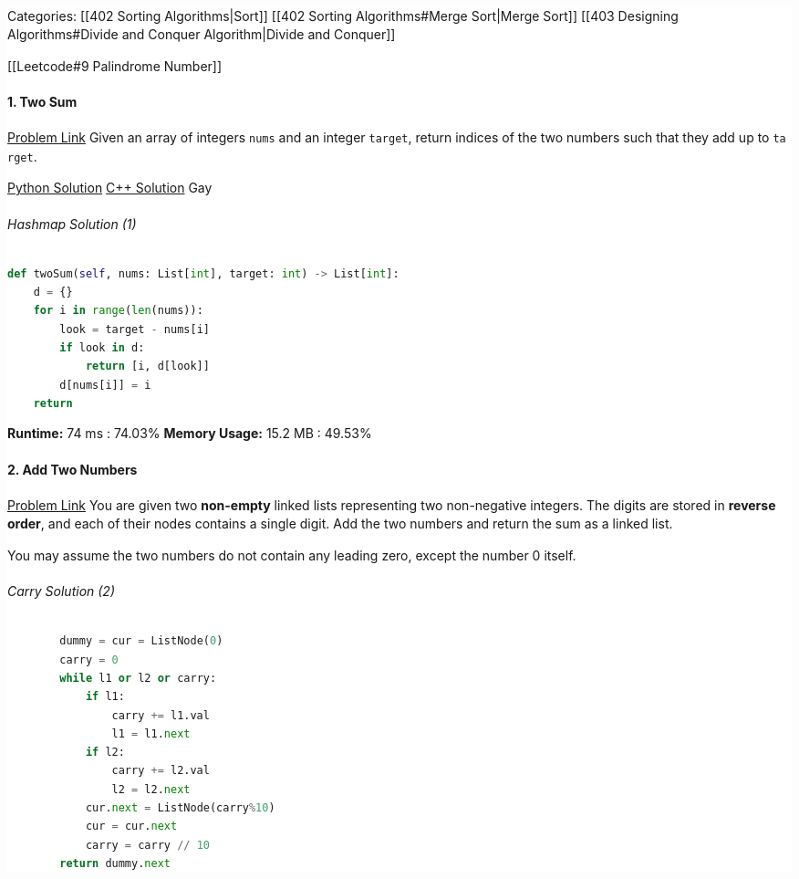 Categories:
[[402 Sorting Algorithms|Sort]]
[[402 Sorting Algorithms#Merge Sort|Merge Sort]]
[[403 Designing Algorithms#Divide and Conquer Algorithm|Divide and Conquer]]

[[Leetcode#9 Palindrome Number]]
#### 1. Two Sum
[Problem Link](https://leetcode.com/problems/two-sum/) 
Given an array of integers `nums` and an integer `target`, return indices of the two numbers such that they add up to `target`. 

[Python Solution](https://github.com/conacts/leetcode/blob/main/leetcode/sorting/twoSum.py) 
[C++ Solution](https://github.com/conacts/leetcode/blob/main/leetcode/sorting/twoSum.cpp) 
Gay
###### Hashmap Solution (1)
``` python
def twoSum(self, nums: List[int], target: int) -> List[int]:
    d = {}
    for i in range(len(nums)):
        look = target - nums[i]
        if look in d:
            return [i, d[look]]
        d[nums[i]] = i
    return
```

**Runtime:** 74 ms : 74.03%
**Memory Usage:** 15.2 MB : 49.53%

#### 2. Add Two Numbers
[Problem Link](https://leetcode.com/problems/add-two-numbers/)
You are given two **non-empty** linked lists representing two non-negative integers. The digits are stored in **reverse order**, and each of their nodes contains a single digit. Add the two numbers and return the sum as a linked list.

You may assume the two numbers do not contain any leading zero, except the number 0 itself.

###### Carry Solution (2)
``` python
        dummy = cur = ListNode(0)
        carry = 0
        while l1 or l2 or carry:
            if l1:
                carry += l1.val
                l1 = l1.next
            if l2:
                carry += l2.val
                l2 = l2.next
            cur.next = ListNode(carry%10)
            cur = cur.next
            carry = carry // 10
        return dummy.next
```
